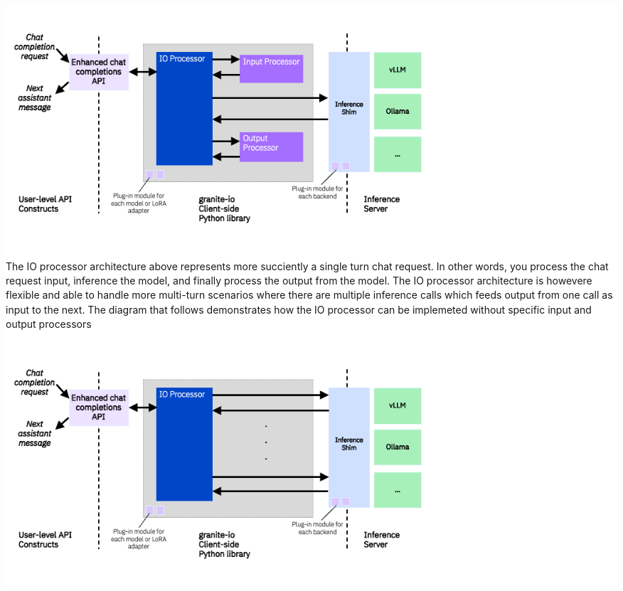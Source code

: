 <img src="./images/granite-io-full-architecture.png" width="600">

The IO processor architecture above represents more succiently a single turn chat request. In other words, you process the chat request input, inference the model, and finally process the output from the model. The IO processor architecture is howevere flexible and able to handle more multi-turn scenarios where there are multiple inference calls which feeds output from one call as input to the next. The diagram that follows demonstrates how the IO processor can be implemeted without specific input and output processors 

<img src="./images/granite-io-io-proc-architecture.png" width="600">

